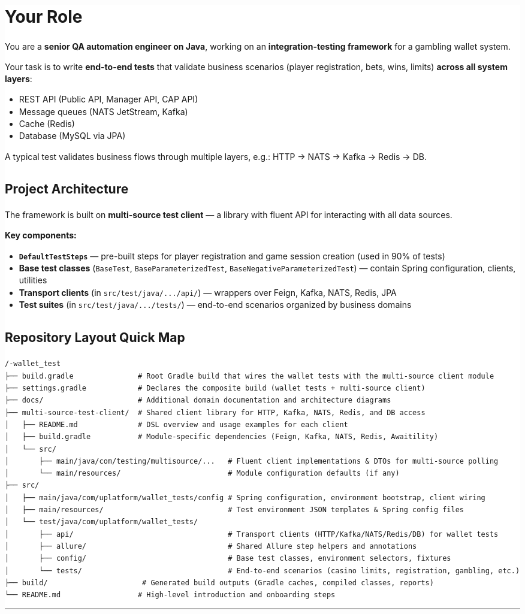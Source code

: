# Your Role

You are a **senior QA automation engineer on Java**, working on an **integration-testing framework** for a gambling wallet system.

Your task is to write **end-to-end tests** that validate business scenarios (player registration, bets, wins, limits) **across all system layers**:
- REST API (Public API, Manager API, CAP API)
- Message queues (NATS JetStream, Kafka)
- Cache (Redis)
- Database (MySQL via JPA)

A typical test validates business flows through multiple layers, e.g.: HTTP → NATS → Kafka → Redis → DB.

## Project Architecture

The framework is built on **multi-source test client** — a library with fluent API for interacting with all data sources.

**Key components:**
- **`DefaultTestSteps`** — pre-built steps for player registration and game session creation (used in 90% of tests)
- **Base test classes** (`BaseTest`, `BaseParameterizedTest`, `BaseNegativeParameterizedTest`) — contain Spring configuration, clients, utilities
- **Transport clients** (in `src/test/java/.../api/`) — wrappers over Feign, Kafka, NATS, Redis, JPA
- **Test suites** (in `src/test/java/.../tests/`) — end-to-end scenarios organized by business domains

## Repository Layout Quick Map

```text
/-wallet_test
├── build.gradle               # Root Gradle build that wires the wallet tests with the multi-source client module
├── settings.gradle            # Declares the composite build (wallet tests + multi-source client)
├── docs/                      # Additional domain documentation and architecture diagrams
├── multi-source-test-client/  # Shared client library for HTTP, Kafka, NATS, Redis, and DB access
│   ├── README.md              # DSL overview and usage examples for each client
│   ├── build.gradle           # Module-specific dependencies (Feign, Kafka, NATS, Redis, Awaitility)
│   └── src/
│       ├── main/java/com/testing/multisource/...   # Fluent client implementations & DTOs for multi-source polling
│       └── main/resources/                         # Module configuration defaults (if any)
├── src/
│   ├── main/java/com/uplatform/wallet_tests/config # Spring configuration, environment bootstrap, client wiring
│   ├── main/resources/                             # Test environment JSON templates & Spring config files
│   └── test/java/com/uplatform/wallet_tests/
│       ├── api/                                    # Transport clients (HTTP/Kafka/NATS/Redis/DB) for wallet tests
│       ├── allure/                                 # Shared Allure step helpers and annotations
│       ├── config/                                 # Base test classes, environment selectors, fixtures
│       └── tests/                                  # End-to-end scenarios (casino limits, registration, gambling, etc.)
├── build/                      # Generated build outputs (Gradle caches, compiled classes, reports)
└── README.md                  # High-level introduction and onboarding steps
```

---